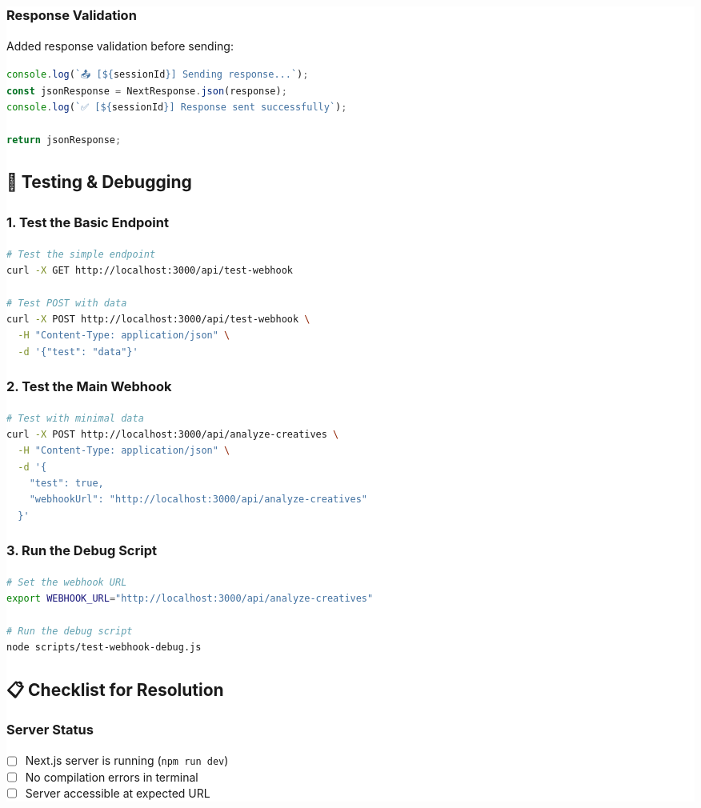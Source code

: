 ### **Response Validation**
Added response validation before sending:
```typescript
console.log(`📤 [${sessionId}] Sending response...`);
const jsonResponse = NextResponse.json(response);
console.log(`✅ [${sessionId}] Response sent successfully`);

return jsonResponse;
```

## 🧪 **Testing & Debugging**

### **1. Test the Basic Endpoint**
```bash
# Test the simple endpoint
curl -X GET http://localhost:3000/api/test-webhook

# Test POST with data
curl -X POST http://localhost:3000/api/test-webhook \
  -H "Content-Type: application/json" \
  -d '{"test": "data"}'
```

### **2. Test the Main Webhook**
```bash
# Test with minimal data
curl -X POST http://localhost:3000/api/analyze-creatives \
  -H "Content-Type: application/json" \
  -d '{
    "test": true,
    "webhookUrl": "http://localhost:3000/api/analyze-creatives"
  }'
```

### **3. Run the Debug Script**
```bash
# Set the webhook URL
export WEBHOOK_URL="http://localhost:3000/api/analyze-creatives"

# Run the debug script
node scripts/test-webhook-debug.js
```

## 📋 **Checklist for Resolution**

### **Server Status**
- [ ] Next.js server is running (`npm run dev`)
- [ ] No compilation errors in terminal
- [ ] Server accessible at expected URL
